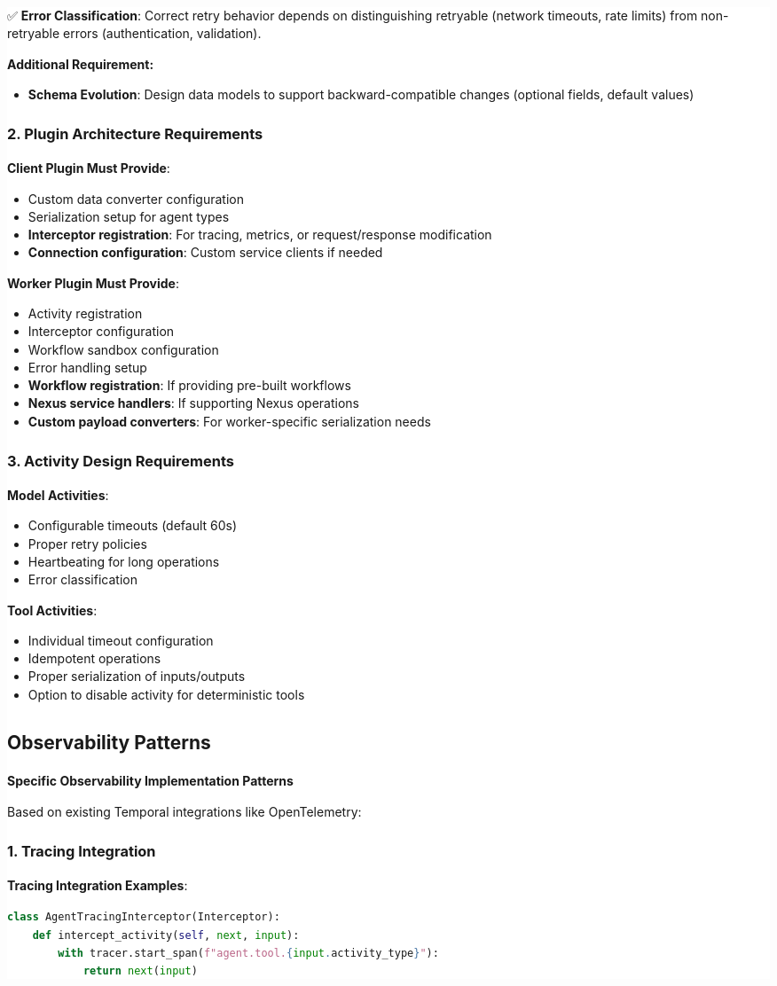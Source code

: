 ✅ **Error Classification**: Correct retry behavior depends on distinguishing retryable (network timeouts, rate limits) from non-retryable errors (authentication, validation).

**Additional Requirement:**
- **Schema Evolution**: Design data models to support backward-compatible changes (optional fields, default values)

### 2. Plugin Architecture Requirements

**Client Plugin Must Provide**:
- Custom data converter configuration
- Serialization setup for agent types
- **Interceptor registration**: For tracing, metrics, or request/response modification
- **Connection configuration**: Custom service clients if needed

**Worker Plugin Must Provide**:
- Activity registration
- Interceptor configuration  
- Workflow sandbox configuration
- Error handling setup
- **Workflow registration**: If providing pre-built workflows
- **Nexus service handlers**: If supporting Nexus operations
- **Custom payload converters**: For worker-specific serialization needs

### 3. Activity Design Requirements

**Model Activities**:
- Configurable timeouts (default 60s)
- Proper retry policies
- Heartbeating for long operations
- Error classification

**Tool Activities**:
- Individual timeout configuration
- Idempotent operations
- Proper serialization of inputs/outputs
- Option to disable activity for deterministic tools

## Observability Patterns

**Specific Observability Implementation Patterns**

Based on existing Temporal integrations like OpenTelemetry:

### 1. Tracing Integration

**Tracing Integration Examples**:

```python
class AgentTracingInterceptor(Interceptor):
    def intercept_activity(self, next, input):
        with tracer.start_span(f"agent.tool.{input.activity_type}"):
            return next(input)
```
